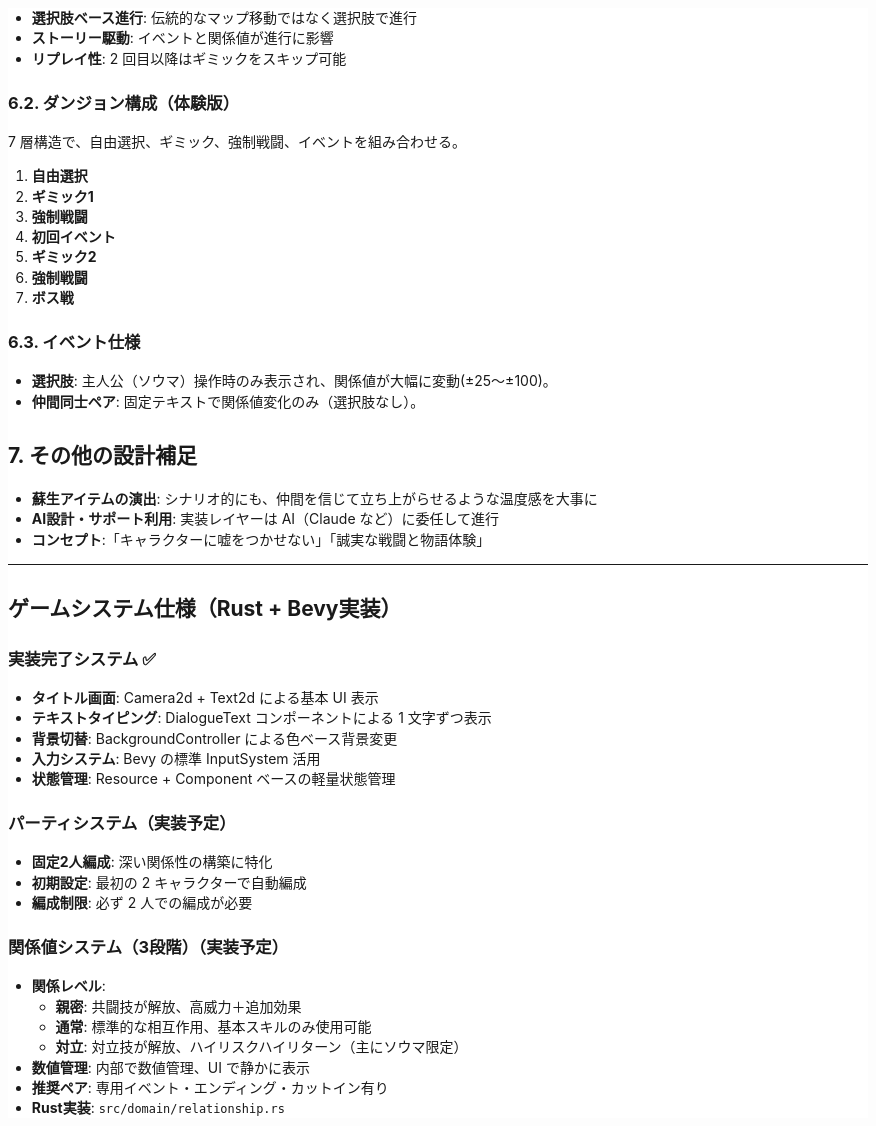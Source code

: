 - **選択肢ベース進行**: 伝統的なマップ移動ではなく選択肢で進行
- **ストーリー駆動**: イベントと関係値が進行に影響
- **リプレイ性**: 2 回目以降はギミックをスキップ可能

### 6.2. ダンジョン構成（体験版）

7 層構造で、自由選択、ギミック、強制戦闘、イベントを組み合わせる。

1. **自由選択**
2. **ギミック1**
3. **強制戦闘**
4. **初回イベント**
5. **ギミック2**
6. **強制戦闘**
7. **ボス戦**

### 6.3. イベント仕様

- **選択肢**: 主人公（ソウマ）操作時のみ表示され、関係値が大幅に変動(±25～±100)。
- **仲間同士ペア**: 固定テキストで関係値変化のみ（選択肢なし）。

## 7. その他の設計補足

- **蘇生アイテムの演出**: シナリオ的にも、仲間を信じて立ち上がらせるような温度感を大事に
- **AI設計・サポート利用**: 実装レイヤーは AI（Claude など）に委任して進行
- **コンセプト**:「キャラクターに嘘をつかせない」「誠実な戦闘と物語体験」

---

## ゲームシステム仕様（Rust + Bevy実装）

### 実装完了システム ✅
- **タイトル画面**: Camera2d + Text2d による基本 UI 表示
- **テキストタイピング**: DialogueText コンポーネントによる 1 文字ずつ表示
- **背景切替**: BackgroundController による色ベース背景変更
- **入力システム**: Bevy の標準 InputSystem 活用
- **状態管理**: Resource + Component ベースの軽量状態管理

### パーティシステム（実装予定）
- **固定2人編成**: 深い関係性の構築に特化
- **初期設定**: 最初の 2 キャラクターで自動編成
- **編成制限**: 必ず 2 人での編成が必要

### 関係値システム（3段階）（実装予定）
- **関係レベル**:
  - **親密**: 共闘技が解放、高威力＋追加効果
  - **通常**: 標準的な相互作用、基本スキルのみ使用可能
  - **対立**: 対立技が解放、ハイリスクハイリターン（主にソウマ限定）
- **数値管理**: 内部で数値管理、UI で静かに表示
- **推奨ペア**: 専用イベント・エンディング・カットイン有り
- **Rust実装**: `src/domain/relationship.rs`
